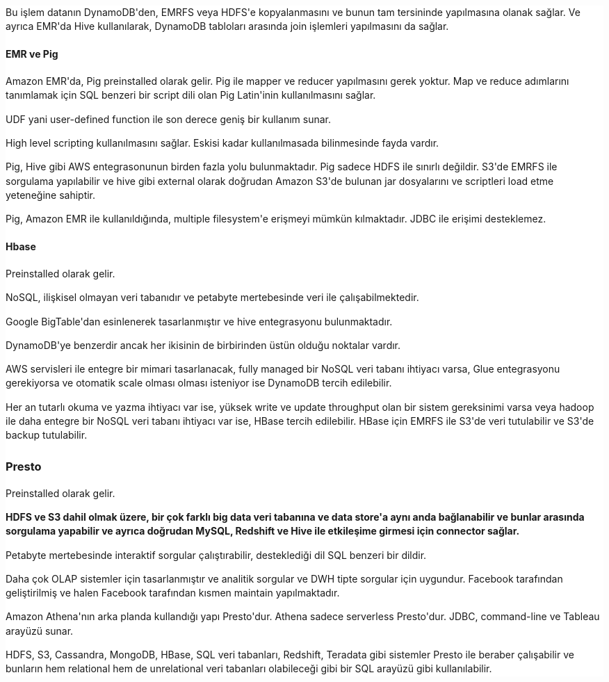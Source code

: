 Bu işlem datanın DynamoDB'den, EMRFS veya HDFS'e kopyalanmasını ve bunun tam tersininde yapılmasına olanak sağlar. Ve ayrıca EMR'da Hive kullanılarak, DynamoDB tabloları arasında join işlemleri yapılmasını da sağlar.

#### EMR ve Pig

Amazon EMR'da, Pig preinstalled olarak gelir.
Pig ile mapper ve reducer yapılmasını gerek yoktur. Map ve reduce adımlarını tanımlamak için SQL benzeri bir script dili olan Pig Latin'inin kullanılmasını sağlar.

UDF yani user-defined function ile son derece geniş bir kullanım sunar.

High level scripting kullanılmasını sağlar. Eskisi kadar kullanılmasada bilinmesinde fayda vardır.

Pig, Hive gibi AWS entegrasonunun birden fazla yolu bulunmaktadır.
Pig sadece HDFS ile sınırlı değildir. S3'de EMRFS ile sorgulama yapılabilir ve hive gibi external olarak doğrudan Amazon S3'de bulunan jar dosyalarını ve scriptleri load etme yeteneğine sahiptir.

Pig, Amazon EMR ile kullanıldığında, multiple filesystem'e erişmeyi mümkün kılmaktadır.
JDBC ile erişimi desteklemez.

#### Hbase

Preinstalled olarak gelir.

NoSQL, ilişkisel olmayan veri tabanıdır ve petabyte mertebesinde veri ile çalışabilmektedir.

Google BigTable'dan esinlenerek tasarlanmıştır ve hive entegrasyonu bulunmaktadır.

DynamoDB'ye benzerdir ancak her ikisinin de birbirinden üstün olduğu noktalar vardır.

AWS servisleri ile entegre bir mimari tasarlanacak, fully managed bir NoSQL veri tabanı ihtiyacı varsa, Glue entegrasyonu gerekiyorsa ve otomatik scale olması olması isteniyor ise DynamoDB tercih edilebilir.

Her an tutarlı okuma ve yazma ihtiyacı var ise, yüksek write ve update throughput olan bir sistem gereksinimi varsa veya hadoop ile daha entegre bir NoSQL veri tabanı ihtiyacı var ise, HBase tercih edilebilir.
HBase için EMRFS ile S3'de veri tutulabilir ve S3'de backup tutulabilir.

<a name="#presto"></a>
### Presto

Preinstalled olarak gelir.

**HDFS ve S3 dahil olmak üzere, bir çok farklı big data veri tabanına ve data store'a aynı anda bağlanabilir ve bunlar arasında sorgulama yapabilir ve ayrıca doğrudan MySQL, Redshift ve Hive ile etkileşime girmesi için connector sağlar.**

Petabyte mertebesinde interaktif sorgular çalıştırabilir, desteklediği dil SQL benzeri bir dildir.

Daha çok OLAP sistemler için tasarlanmıştır ve analitik sorgular ve DWH tipte sorgular için uygundur.
Facebook tarafından geliştirilmiş ve halen Facebook tarafından kısmen maintain yapılmaktadır.

Amazon Athena'nın arka planda kullandığı yapı Presto'dur. Athena sadece serverless Presto'dur. JDBC, command-line ve Tableau arayüzü sunar.

HDFS, S3, Cassandra, MongoDB, HBase, SQL veri tabanları, Redshift, Teradata gibi sistemler Presto ile beraber çalışabilir ve bunların hem relational hem de unrelational veri tabanları olabileceği gibi bir SQL arayüzü gibi kullanılabilir.

